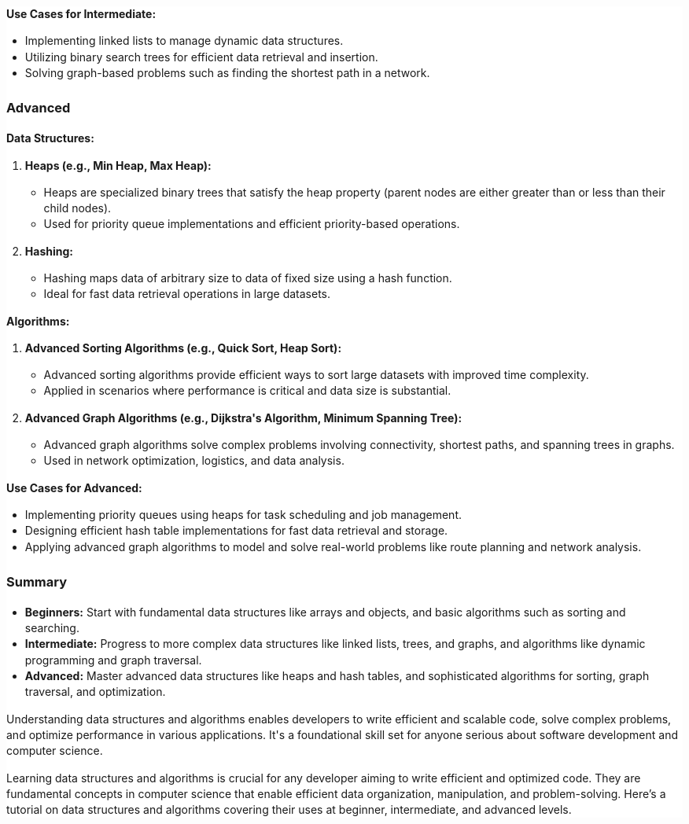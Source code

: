 **Use Cases for Intermediate:**
- Implementing linked lists to manage dynamic data structures.
- Utilizing binary search trees for efficient data retrieval and insertion.
- Solving graph-based problems such as finding the shortest path in a network.

### Advanced

**Data Structures:**

1. **Heaps (e.g., Min Heap, Max Heap):**
   - Heaps are specialized binary trees that satisfy the heap property (parent nodes are either greater than or less than their child nodes).
   - Used for priority queue implementations and efficient priority-based operations.

2. **Hashing:**
   - Hashing maps data of arbitrary size to data of fixed size using a hash function.
   - Ideal for fast data retrieval operations in large datasets.

**Algorithms:**

1. **Advanced Sorting Algorithms (e.g., Quick Sort, Heap Sort):**
   - Advanced sorting algorithms provide efficient ways to sort large datasets with improved time complexity.
   - Applied in scenarios where performance is critical and data size is substantial.

2. **Advanced Graph Algorithms (e.g., Dijkstra's Algorithm, Minimum Spanning Tree):**
   - Advanced graph algorithms solve complex problems involving connectivity, shortest paths, and spanning trees in graphs.
   - Used in network optimization, logistics, and data analysis.

**Use Cases for Advanced:**
- Implementing priority queues using heaps for task scheduling and job management.
- Designing efficient hash table implementations for fast data retrieval and storage.
- Applying advanced graph algorithms to model and solve real-world problems like route planning and network analysis.

### Summary

- **Beginners:** Start with fundamental data structures like arrays and objects, and basic algorithms such as sorting and searching.
- **Intermediate:** Progress to more complex data structures like linked lists, trees, and graphs, and algorithms like dynamic programming and graph traversal.
- **Advanced:** Master advanced data structures like heaps and hash tables, and sophisticated algorithms for sorting, graph traversal, and optimization.

Understanding data structures and algorithms enables developers to write efficient and scalable code, solve complex problems, and optimize performance in various applications. It's a foundational skill set for anyone serious about software development and computer science.







Learning data structures and algorithms is crucial for any developer aiming to write efficient and optimized code. They are fundamental concepts in computer science that enable efficient data organization, manipulation, and problem-solving. Here’s a tutorial on data structures and algorithms covering their uses at beginner, intermediate, and advanced levels.

